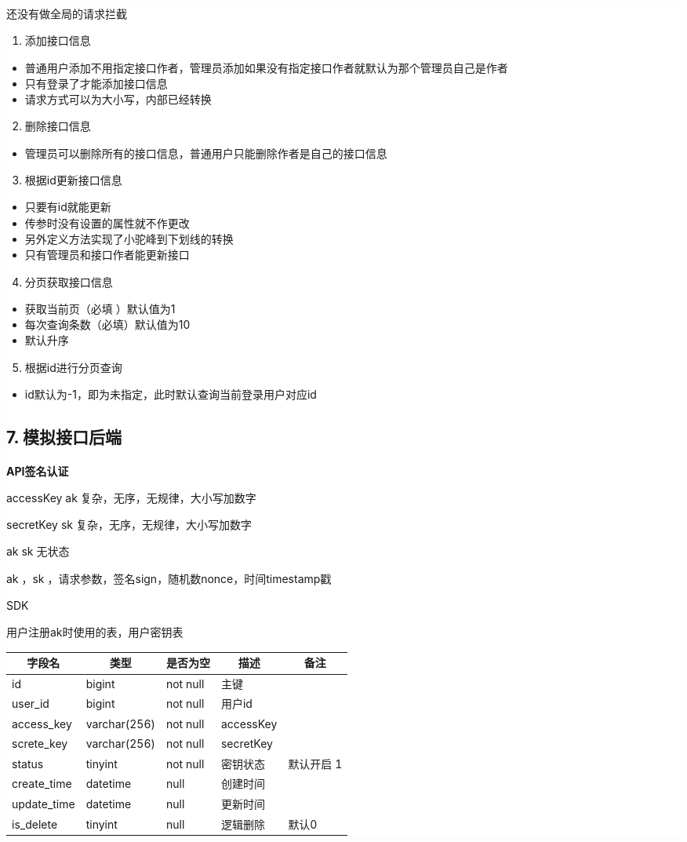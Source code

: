 还没有做全局的请求拦截

1. 添加接口信息

- 普通用户添加不用指定接口作者，管理员添加如果没有指定接口作者就默认为那个管理员自己是作者
- 只有登录了才能添加接口信息
- 请求方式可以为大小写，内部已经转换

2. 删除接口信息

- 管理员可以删除所有的接口信息，普通用户只能删除作者是自己的接口信息

3. 根据id更新接口信息

- 只要有id就能更新
- 传参时没有设置的属性就不作更改
- 另外定义方法实现了小驼峰到下划线的转换
- 只有管理员和接口作者能更新接口

4. 分页获取接口信息

- 获取当前页（必填  ）默认值为1
- 每次查询条数（必填）默认值为10
- 默认升序

5. 根据id进行分页查询

- id默认为-1，即为未指定，此时默认查询当前登录用户对应id

## 7. 模拟接口后端

**API签名认证**

accessKey  ak  复杂，无序，无规律，大小写加数字

secretKey  sk   复杂，无序，无规律，大小写加数字

ak  sk 无状态

ak ，sk ，请求参数，签名sign，随机数nonce，时间timestamp戳

SDK

用户注册ak时使用的表，用户密钥表

| 字段名      | 类型         | 是否为空 | 描述      | 备注       |
| ----------- | ------------ | -------- | --------- | ---------- |
| id          | bigint       | not null | 主键      |            |
| user_id     | bigint       | not null | 用户id    |            |
| access_key  | varchar(256) | not null | accessKey |            |
| screte_key  | varchar(256) | not null | secretKey |            |
| status      | tinyint      | not null | 密钥状态  | 默认开启 1 |
| create_time | datetime     | null     | 创建时间  |            |
| update_time | datetime     | null     | 更新时间  |            |
| is_delete   | tinyint      | null     | 逻辑删除  | 默认0      |
